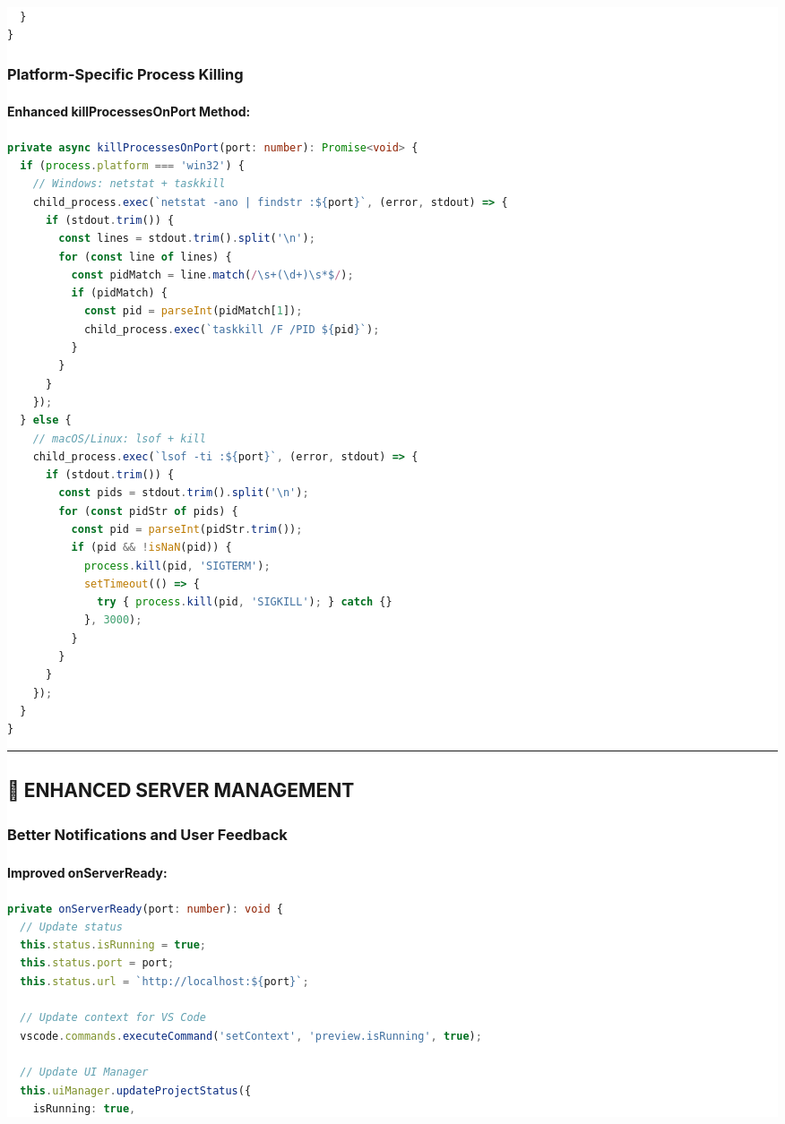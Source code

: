 ```typescript
  }
}
```

### **Platform-Specific Process Killing**

#### **Enhanced killProcessesOnPort Method:**
```typescript
private async killProcessesOnPort(port: number): Promise<void> {
  if (process.platform === 'win32') {
    // Windows: netstat + taskkill
    child_process.exec(`netstat -ano | findstr :${port}`, (error, stdout) => {
      if (stdout.trim()) {
        const lines = stdout.trim().split('\n');
        for (const line of lines) {
          const pidMatch = line.match(/\s+(\d+)\s*$/);
          if (pidMatch) {
            const pid = parseInt(pidMatch[1]);
            child_process.exec(`taskkill /F /PID ${pid}`);
          }
        }
      }
    });
  } else {
    // macOS/Linux: lsof + kill
    child_process.exec(`lsof -ti :${port}`, (error, stdout) => {
      if (stdout.trim()) {
        const pids = stdout.trim().split('\n');
        for (const pidStr of pids) {
          const pid = parseInt(pidStr.trim());
          if (pid && !isNaN(pid)) {
            process.kill(pid, 'SIGTERM');
            setTimeout(() => {
              try { process.kill(pid, 'SIGKILL'); } catch {}
            }, 3000);
          }
        }
      }
    });
  }
}
```

---

## 🎯 **ENHANCED SERVER MANAGEMENT**

### **Better Notifications and User Feedback**

#### **Improved onServerReady:**
```typescript
private onServerReady(port: number): void {
  // Update status
  this.status.isRunning = true;
  this.status.port = port;
  this.status.url = `http://localhost:${port}`;
  
  // Update context for VS Code
  vscode.commands.executeCommand('setContext', 'preview.isRunning', true);
  
  // Update UI Manager
  this.uiManager.updateProjectStatus({
    isRunning: true,
```